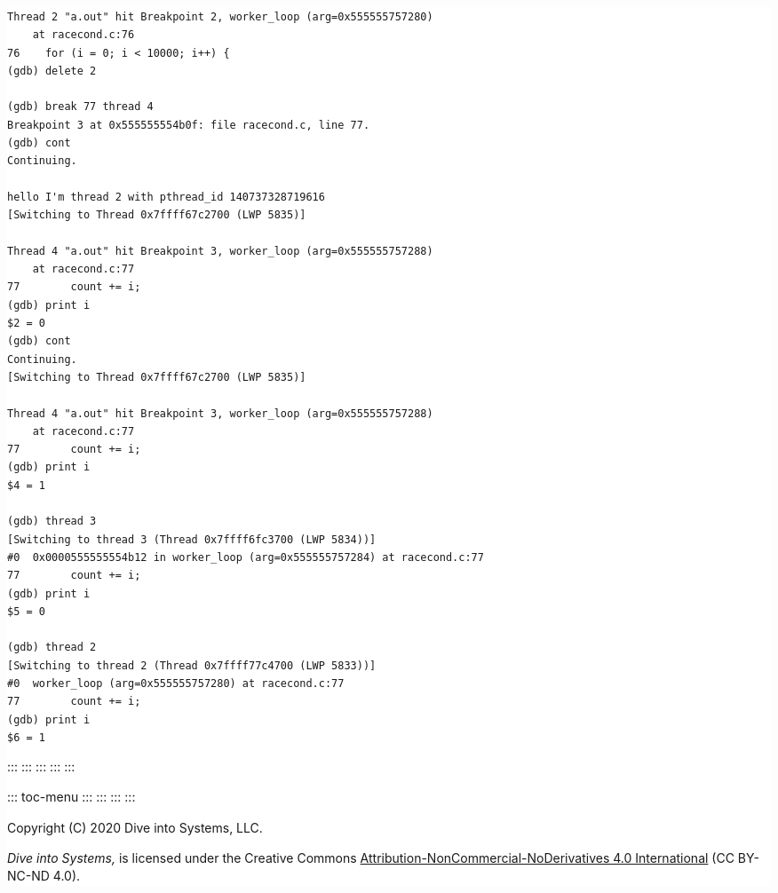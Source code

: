     Thread 2 "a.out" hit Breakpoint 2, worker_loop (arg=0x555555757280)
        at racecond.c:76
    76    for (i = 0; i < 10000; i++) {
    (gdb) delete 2

    (gdb) break 77 thread 4
    Breakpoint 3 at 0x555555554b0f: file racecond.c, line 77.
    (gdb) cont
    Continuing.

    hello I'm thread 2 with pthread_id 140737328719616
    [Switching to Thread 0x7ffff67c2700 (LWP 5835)]

    Thread 4 "a.out" hit Breakpoint 3, worker_loop (arg=0x555555757288)
        at racecond.c:77
    77        count += i;
    (gdb) print i
    $2 = 0
    (gdb) cont
    Continuing.
    [Switching to Thread 0x7ffff67c2700 (LWP 5835)]

    Thread 4 "a.out" hit Breakpoint 3, worker_loop (arg=0x555555757288)
        at racecond.c:77
    77        count += i;
    (gdb) print i
    $4 = 1

    (gdb) thread 3
    [Switching to thread 3 (Thread 0x7ffff6fc3700 (LWP 5834))]
    #0  0x0000555555554b12 in worker_loop (arg=0x555555757284) at racecond.c:77
    77        count += i;
    (gdb) print i
    $5 = 0

    (gdb) thread 2
    [Switching to thread 2 (Thread 0x7ffff77c4700 (LWP 5833))]
    #0  worker_loop (arg=0x555555757280) at racecond.c:77
    77        count += i;
    (gdb) print i
    $6 = 1
:::
:::
:::
:::
:::

::: toc-menu
:::
:::
:::
:::

Copyright (C) 2020 Dive into Systems, LLC.

*Dive into Systems,* is licensed under the Creative Commons
[Attribution-NonCommercial-NoDerivatives 4.0
International](https://creativecommons.org/licenses/by-nc-nd/4.0/) (CC
BY-NC-ND 4.0).
